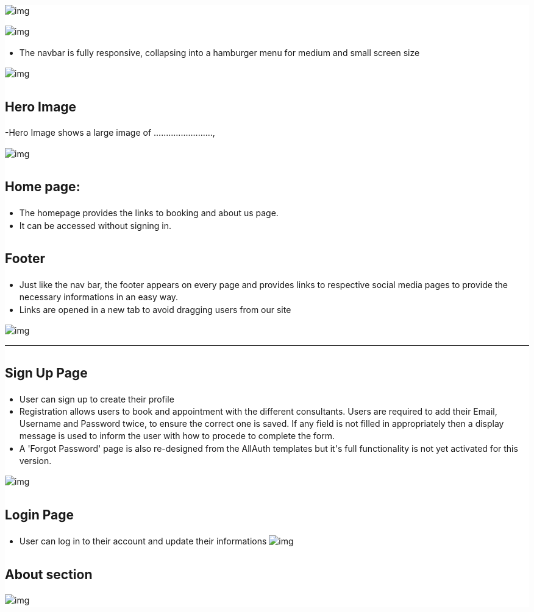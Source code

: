 ![img]()

![img]()

- The navbar is fully responsive, collapsing into a hamburger menu for medium and small screen size

![img]()

## Hero Image

-Hero Image shows a large image of ........................, 

![img]()

## Home page:

- The homepage provides the links to booking and about us page.
- It can be accessed without signing in.

## Footer
- Just like the nav bar, the footer appears on every page and provides links to respective social media pages to provide the necessary informations in an easy way.
- Links are opened in a new tab to avoid dragging users from our site

![img]()

---------------

## Sign Up Page

- User can sign up to create their profile
- Registration allows users to book and appointment with the different consultants. Users are required to add their Email, Username and Password twice, to ensure the correct one is saved. If any field is not filled in appropriately then a display message is used to inform the user with how to procede to complete the form.
- A 'Forgot Password' page is also re-designed from the AllAuth templates but it's full functionality is not yet activated for this version.

![img]()


## Login Page
- User can log in to their account and update their informations
![img]()

## About section 

![img]()
